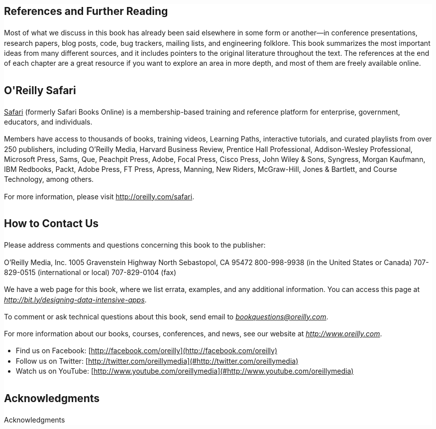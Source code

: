 

## References and Further Reading

Most of what we discuss in this book has already been said elsewhere in some form or another—in conference presentations, research papers, blog posts, code, bug trackers, mailing lists, and engineering folklore. This book summarizes the most important ideas from many different sources, and it includes pointers to the original literature throughout the text. The references at the end of each chapter are a great resource if you want to explore an area in more depth, and most of them are freely available online.



## O'Reilly Safari

[Safari](http://oreilly.com/safari) (formerly Safari Books Online) is a membership-based training and reference platform for enterprise, government, educators, and individuals.

Members have access to thousands of books, training videos, Learning Paths, interactive tutorials, and curated playlists from over 250 publishers, including O’Reilly Media, Harvard Business Review, Prentice Hall Professional, Addison-Wesley Professional, Microsoft Press, Sams, Que, Peachpit Press, Adobe, Focal Press, Cisco Press, John Wiley & Sons, Syngress, Morgan Kaufmann, IBM Redbooks, Packt, Adobe Press, FT Press, Apress, Manning, New Riders, McGraw-Hill, Jones & Bartlett, and Course Technology, among others.

For more information, please visit http://oreilly.com/safari.



## How to Contact Us

Please address comments and questions concerning this book to the publisher:

O’Reilly Media, Inc.
 1005 Gravenstein Highway North
 Sebastopol, CA 95472
 800-998-9938 (in the United States or Canada) 707-829-0515 (international or local) 707-829-0104 (fax)

We have a web page for this book, where we list errata, examples, and any additional information. You can access this page at *http://bit.ly/designing-data-intensive-apps*.

To comment or ask technical questions about this book, send email to *bookquestions@oreilly.com*.

For more information about our books, courses, conferences, and news, see our website at *http://www.oreilly.com*.

* Find us on Facebook: [http://facebook.com/oreilly](http://facebook.com/oreilly)
* Follow us on Twitter: [http://twitter.com/oreillymedia](#http://twitter.com/oreillymedia)
* Watch us on YouTube: [http://www.youtube.com/oreillymedia](#http://www.youtube.com/oreillymedia)



## Acknowledgments

Acknowledgments
